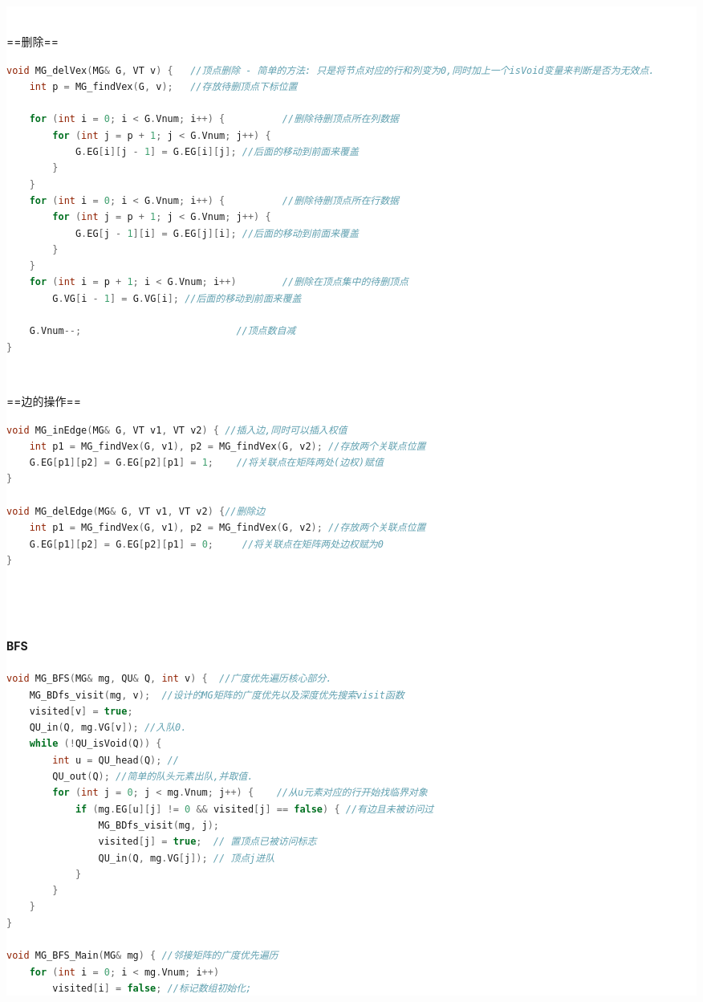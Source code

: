 ‍

==删除==

```cpp
void MG_delVex(MG& G, VT v) {	//顶点删除 - 简单的方法: 只是将节点对应的行和列变为0,同时加上一个isVoid变量来判断是否为无效点.
	int p = MG_findVex(G, v);	//存放待删顶点下标位置

	for (int i = 0; i < G.Vnum; i++) {			//删除待删顶点所在列数据
		for (int j = p + 1; j < G.Vnum; j++) {
			G.EG[i][j - 1] = G.EG[i][j]; //后面的移动到前面来覆盖
		}
	}
	for (int i = 0; i < G.Vnum; i++) {			//删除待删顶点所在行数据
		for (int j = p + 1; j < G.Vnum; j++) {
			G.EG[j - 1][i] = G.EG[j][i]; //后面的移动到前面来覆盖
		}
	}
	for (int i = p + 1; i < G.Vnum; i++) 		//删除在顶点集中的待删顶点
		G.VG[i - 1] = G.VG[i]; //后面的移动到前面来覆盖

	G.Vnum--;							//顶点数自减
}
```

‍

==边的操作==

```cpp
void MG_inEdge(MG& G, VT v1, VT v2) { //插入边,同时可以插入权值
	int p1 = MG_findVex(G, v1), p2 = MG_findVex(G, v2);	//存放两个关联点位置
	G.EG[p1][p2] = G.EG[p2][p1] = 1;	//将关联点在矩阵两处(边权)赋值
}

void MG_delEdge(MG& G, VT v1, VT v2) {//删除边
	int p1 = MG_findVex(G, v1), p2 = MG_findVex(G, v2);	//存放两个关联点位置
	G.EG[p1][p2] = G.EG[p2][p1] = 0;	 //将关联点在矩阵两处边权赋为0
}
```

‍

‍

#### BFS

```cpp
void MG_BFS(MG& mg, QU& Q, int v) {  //广度优先遍历核心部分.
	MG_BDfs_visit(mg, v);  //设计的MG矩阵的广度优先以及深度优先搜索visit函数
	visited[v] = true;
	QU_in(Q, mg.VG[v]); //入队0.
	while (!QU_isVoid(Q)) {
		int u = QU_head(Q); //
		QU_out(Q); //简单的队头元素出队,并取值.
		for (int j = 0; j < mg.Vnum; j++) {    //从u元素对应的行开始找临界对象
			if (mg.EG[u][j] != 0 && visited[j] == false) { //有边且未被访问过
				MG_BDfs_visit(mg, j);
				visited[j] = true;  // 置顶点已被访问标志
				QU_in(Q, mg.VG[j]); // 顶点j进队
			}
		}
	}
}

void MG_BFS_Main(MG& mg) { //邻接矩阵的广度优先遍历
	for (int i = 0; i < mg.Vnum; i++)
		visited[i] = false; //标记数组初始化;
```